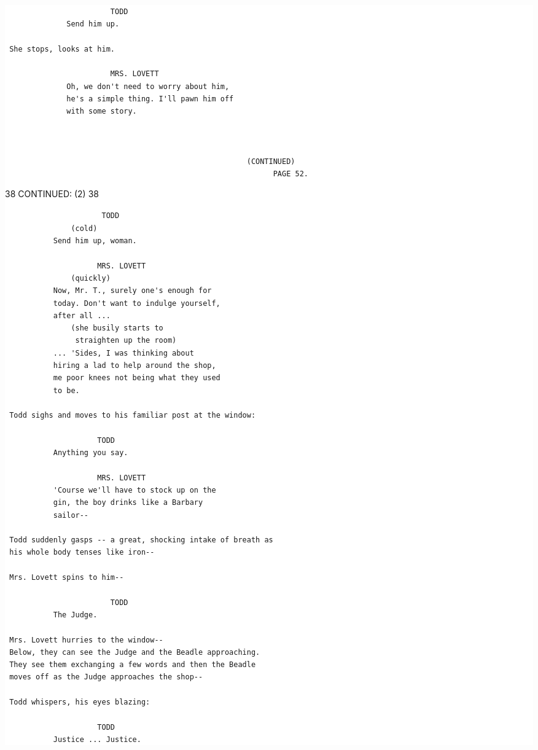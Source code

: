                             TODD
                  Send him up.

     She stops, looks at him.

                            MRS. LOVETT
                  Oh, we don't need to worry about him,
                  he's a simple thing. I'll pawn him off
                  with some story.



                                                           (CONTINUED)
                                                                 PAGE 52.
38   CONTINUED: (2)                                              38

                          TODD
                   (cold)
               Send him up, woman.

                         MRS. LOVETT
                   (quickly)
               Now, Mr. T., surely one's enough for
               today. Don't want to indulge yourself,
               after all ...
                   (she busily starts to
                    straighten up the room)
               ... 'Sides, I was thinking about
               hiring a lad to help around the shop,
               me poor knees not being what they used
               to be.

     Todd sighs and moves to his familiar post at the window:

                         TODD
               Anything you say.

                         MRS. LOVETT
               'Course we'll have to stock up on the
               gin, the boy drinks like a Barbary
               sailor--

     Todd suddenly gasps -- a great, shocking intake of breath as
     his whole body tenses like iron--

     Mrs. Lovett spins to him--

                            TODD
               The Judge.

     Mrs. Lovett hurries to the window--
     Below, they can see the Judge and the Beadle approaching.
     They see them exchanging a few words and then the Beadle
     moves off as the Judge approaches the shop--

     Todd whispers, his eyes blazing:

                         TODD
               Justice ... Justice.
